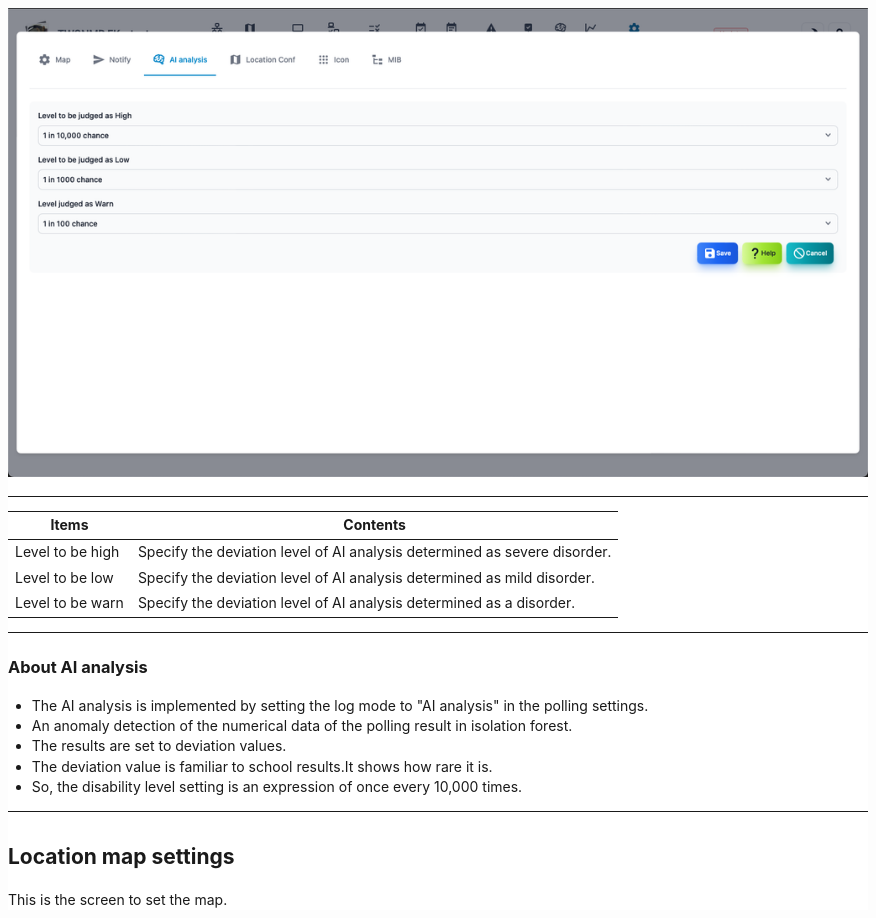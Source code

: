 ![h:400 center](./images/en/2023-12-03_06-10-19.png)

---
| Items | Contents |
| ---- | ---- |
| Level to be high | Specify the deviation level of AI analysis determined as severe disorder.|
| Level to be low | Specify the deviation level of AI analysis determined as mild disorder.|
| Level to be warn | Specify the deviation level of AI analysis determined as a disorder.|

---
### About AI analysis

- The AI analysis is implemented by setting the log mode to "AI analysis" in the polling settings.
- An anomaly detection of the numerical data of the polling result in isolation forest.
- The results are set to deviation values.
- The deviation value is familiar to school results.It shows how rare it is.
- So, the disability level setting is an expression of once every 10,000 times.

---
## Location map settings
This is the screen to set the map.
